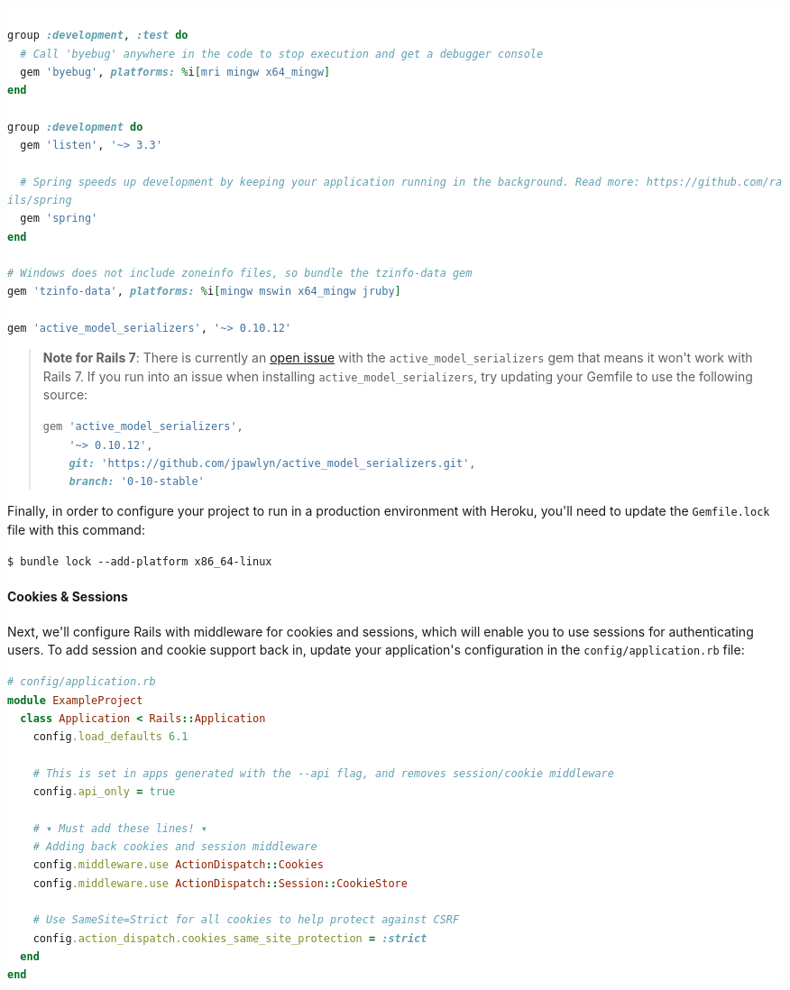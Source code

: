 ```rb

group :development, :test do
  # Call 'byebug' anywhere in the code to stop execution and get a debugger console
  gem 'byebug', platforms: %i[mri mingw x64_mingw]
end

group :development do
  gem 'listen', '~> 3.3'

  # Spring speeds up development by keeping your application running in the background. Read more: https://github.com/rails/spring
  gem 'spring'
end

# Windows does not include zoneinfo files, so bundle the tzinfo-data gem
gem 'tzinfo-data', platforms: %i[mingw mswin x64_mingw jruby]

gem 'active_model_serializers', '~> 0.10.12'
```

> **Note for Rails 7**: There is currently an [open issue][ams issue] with the
> `active_model_serializers` gem that means it won't work with Rails 7. If you
> run into an issue when installing `active_model_serializers`, try updating
> your Gemfile to use the following source:
>
> ```rb
> gem 'active_model_serializers',
>     '~> 0.10.12',
>     git: 'https://github.com/jpawlyn/active_model_serializers.git',
>     branch: '0-10-stable'
> ```

[ams issue]: https://github.com/rails-api/active_model_serializers/pull/2428

Finally, in order to configure your project to run in a production environment
with Heroku, you'll need to update the `Gemfile.lock` file with this command:

```console
$ bundle lock --add-platform x86_64-linux
```

#### Cookies & Sessions

Next, we'll configure Rails with middleware for cookies and sessions, which will
enable you to use sessions for authenticating users. To add session and cookie
support back in, update your application's configuration in the
`config/application.rb` file:

```rb
# config/application.rb
module ExampleProject
  class Application < Rails::Application
    config.load_defaults 6.1

    # This is set in apps generated with the --api flag, and removes session/cookie middleware
    config.api_only = true

    # ▾ Must add these lines! ▾
    # Adding back cookies and session middleware
    config.middleware.use ActionDispatch::Cookies
    config.middleware.use ActionDispatch::Session::CookieStore

    # Use SameSite=Strict for all cookies to help protect against CSRF
    config.action_dispatch.cookies_same_site_protection = :strict
  end
end
```


[heroku signup]: https://signup.heroku.com/devcenter
[postgres downloads page]: https://postgresapp.com/downloads.html
[rails 7]: https://rubyonrails.org/2021/12/15/Rails-7-fulfilling-a-vision
[ams]: https://github.com/rails-api/active_model_serializers
[same site cookies]: https://web.dev/samesite-cookies-explained/
[auto deploy]: https://devcenter.heroku.com/articles/github-integration
[proxy]: https://create-react-app.dev/docs/proxying-api-requests-in-development/
[procfile]: https://devcenter.heroku.com/articles/procfile